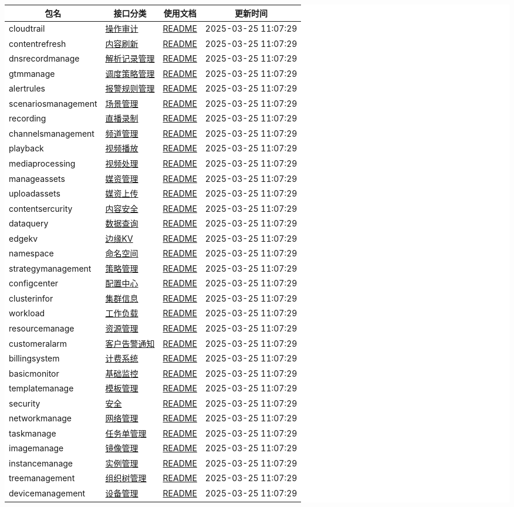 | 包名   | 接口分类                                                                                  | 使用文档                                      | 更新时间                |
|------|---------------------------------------------------------------------------------------|-------------------------------------------|---------------------|
| cloudtrail | [操作审计](https://www.wangsu.com/document/api-doc/Overview?productType=all)              |[README](./wangsu/cloudtrail/README_CN.md) | 2025-03-25 11:07:29 |	
| contentrefresh | [内容刷新](https://www.wangsu.com/document/api-doc/Overview?productType=all)              |[README](./wangsu/contentrefresh/README_CN.md) | 2025-03-25 11:07:29 |	
| dnsrecordmanage | [解析记录管理](https://www.wangsu.com/document/api-doc/Overview?productType=all)            |[README](./wangsu/dnsrecordmanage/README_CN.md) | 2025-03-25 11:07:29 |	
| gtmmanage | [调度策略管理](https://www.wangsu.com/document/api-doc/Overview?productType=all)            |[README](./wangsu/gtmmanage/README_CN.md) | 2025-03-25 11:07:29 |	
| alertrules | [报警规则管理](https://www.wangsu.com/document/api-doc/Overview?productType=all)            |[README](./wangsu/alertrules/README_CN.md) | 2025-03-25 11:07:29 |	
| scenariosmanagement | [场景管理](https://www.wangsu.com/document/api-doc/Overview?productType=all)              |[README](./wangsu/scenariosmanagement/README_CN.md) | 2025-03-25 11:07:29 |	
| recording | [直播录制](https://www.wangsu.com/document/api-doc/Overview?productType=all)              |[README](./wangsu/recording/README_CN.md) | 2025-03-25 11:07:29 |	
| channelsmanagement | [频道管理](https://www.wangsu.com/document/api-doc/Overview?productType=all)              |[README](./wangsu/channelsmanagement/README_CN.md) | 2025-03-25 11:07:29 |	
| playback | [视频播放](https://www.wangsu.com/document/api-doc/Overview?productType=all)              |[README](./wangsu/playback/README_CN.md) | 2025-03-25 11:07:29 |	
| mediaprocessing | [视频处理](https://www.wangsu.com/document/api-doc/Overview?productType=all)              |[README](./wangsu/mediaprocessing/README_CN.md) | 2025-03-25 11:07:29 |	
| manageassets | [媒资管理](https://www.wangsu.com/document/api-doc/Overview?productType=all)              |[README](./wangsu/manageassets/README_CN.md) | 2025-03-25 11:07:29 |	
| uploadassets | [媒资上传](https://www.wangsu.com/document/api-doc/Overview?productType=all)              |[README](./wangsu/uploadassets/README_CN.md) | 2025-03-25 11:07:29 |	
| contentsercurity | [内容安全](https://www.wangsu.com/document/api-doc/Overview?productType=all)              |[README](./wangsu/contentsercurity/README_CN.md) | 2025-03-25 11:07:29 |	
| dataquery | [数据查询](https://www.wangsu.com/document/api-doc/Overview?productType=all)              |[README](./wangsu/dataquery/README_CN.md) | 2025-03-25 11:07:29 |	
| edgekv | [边缘KV](https://www.wangsu.com/document/api-doc/Overview?productType=all)              |[README](./wangsu/edgekv/README_CN.md) | 2025-03-25 11:07:29 |	
| namespace | [命名空间](https://www.wangsu.com/document/api-doc/Overview?productType=all)              |[README](./wangsu/namespace/README_CN.md) | 2025-03-25 11:07:29 |	
| strategymanagement | [策略管理](https://www.wangsu.com/document/api-doc/Overview?productType=all)              |[README](./wangsu/strategymanagement/README_CN.md) | 2025-03-25 11:07:29 |	
| configcenter | [配置中心](https://www.wangsu.com/document/api-doc/Overview?productType=all)              |[README](./wangsu/configcenter/README_CN.md) | 2025-03-25 11:07:29 |	
| clusterinfor | [集群信息](https://www.wangsu.com/document/api-doc/Overview?productType=all)              |[README](./wangsu/clusterinfor/README_CN.md) | 2025-03-25 11:07:29 |	
| workload | [工作负载](https://www.wangsu.com/document/api-doc/Overview?productType=all)              |[README](./wangsu/workload/README_CN.md) | 2025-03-25 11:07:29 |	
| resourcemanage | [资源管理](https://www.wangsu.com/document/api-doc/Overview?productType=all)              |[README](./wangsu/resourcemanage/README_CN.md) | 2025-03-25 11:07:29 |	
| customeralarm | [客户告警通知](https://www.wangsu.com/document/api-doc/Overview?productType=all)            |[README](./wangsu/customeralarm/README_CN.md) | 2025-03-25 11:07:29 |	
| billingsystem | [计费系统](https://www.wangsu.com/document/api-doc/Overview?productType=all)              |[README](./wangsu/billingsystem/README_CN.md) | 2025-03-25 11:07:29 |	
| basicmonitor | [基础监控](https://www.wangsu.com/document/api-doc/Overview?productType=all)              |[README](./wangsu/basicmonitor/README_CN.md) | 2025-03-25 11:07:29 |	
| templatemanage | [模板管理](https://www.wangsu.com/document/api-doc/Overview?productType=all)              |[README](./wangsu/templatemanage/README_CN.md) | 2025-03-25 11:07:29 |	
| security | [安全](https://www.wangsu.com/document/api-doc/Overview?productType=all)                |[README](./wangsu/security/README_CN.md) | 2025-03-25 11:07:29 |	
| networkmanage | [网络管理](https://www.wangsu.com/document/api-doc/Overview?productType=all)              |[README](./wangsu/networkmanage/README_CN.md) | 2025-03-25 11:07:29 |	
| taskmanage | [任务单管理](https://www.wangsu.com/document/api-doc/Overview?productType=all)             |[README](./wangsu/taskmanage/README_CN.md) | 2025-03-25 11:07:29 |	
| imagemanage | [镜像管理](https://www.wangsu.com/document/api-doc/Overview?productType=all)              |[README](./wangsu/imagemanage/README_CN.md) | 2025-03-25 11:07:29 |	
| instancemanage | [实例管理](https://www.wangsu.com/document/api-doc/Overview?productType=all)              |[README](./wangsu/instancemanage/README_CN.md) | 2025-03-25 11:07:29 |	
| treemanagement | [组织树管理](https://www.wangsu.com/document/api-doc/Overview?productType=all)             |[README](./wangsu/treemanagement/README_CN.md) | 2025-03-25 11:07:29 |	
| devicemanagement | [设备管理](https://www.wangsu.com/document/api-doc/Overview?productType=all)              |[README](./wangsu/devicemanagement/README_CN.md) | 2025-03-25 11:07:29 |	